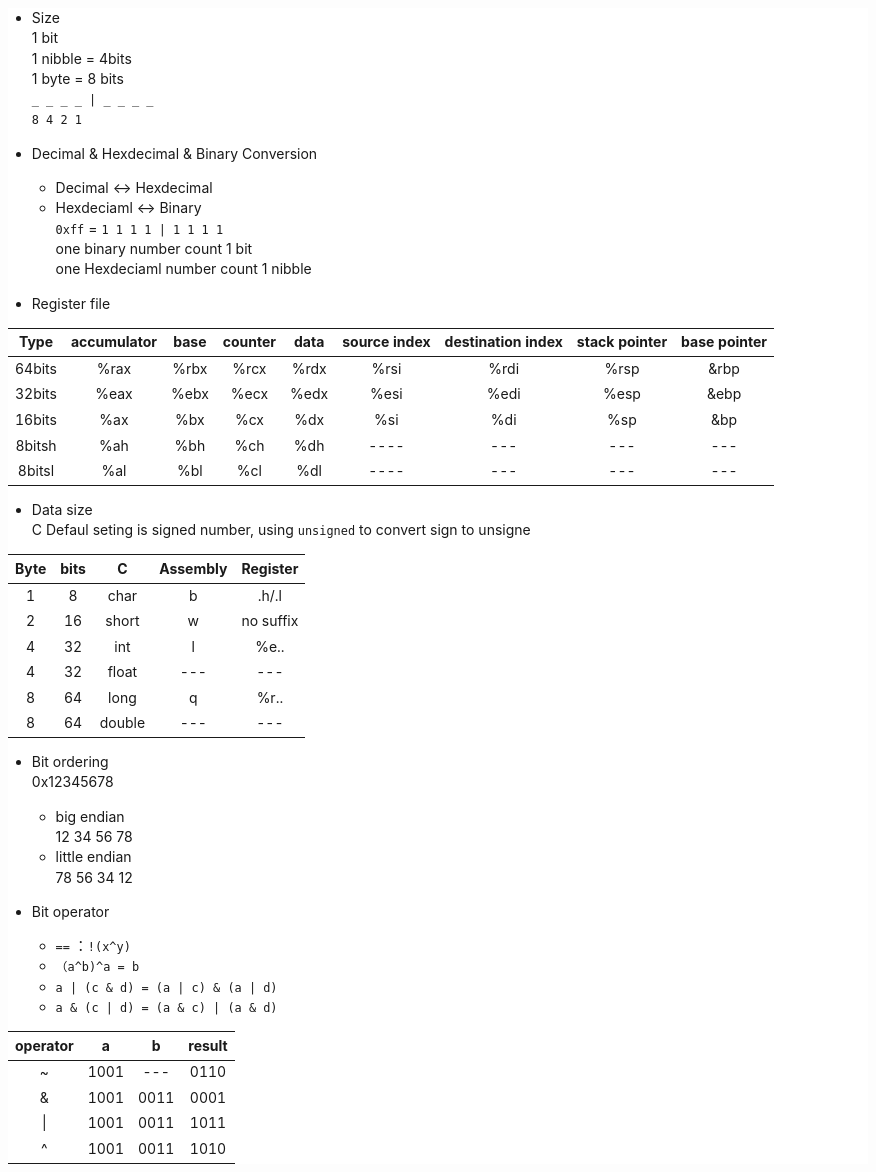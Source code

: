 * Size     
  1 bit    
  1 nibble = 4bits    
  1 byte = 8 bits   
  `_ _ _ _ | _ _ _ _`    
  `8 4 2 1`

* Decimal & Hexdecimal & Binary Conversion
  * Decimal <-> Hexdecimal
  * Hexdeciaml <-> Binary     
    `0xff` = `1 1 1 1 | 1 1 1 1`    
    one binary number count 1 bit     
    one Hexdeciaml number count 1 nibble


* Register file


Type   | accumulator|base|counter|data|source index|destination index |stack pointer|base pointer                                         
:-----:|  :-----:|:-----:|:----:|:---------:|:-------:|:------:|:------:|:---:
64bits |  %rax | %rbx|  %rcx | %rdx | %rsi | %rdi | %rsp | &rbp
32bits |  %eax | %ebx|  %ecx | %edx | %esi | %edi | %esp | &ebp
16bits |  %ax  | %bx |  %cx  | %dx  | %si  | %di  | %sp  | &bp
8bitsh |  %ah  | %bh |  %ch  | %dh  | ---- | ---  | ---  | ---                      
8bitsl |  %al  | %bl |  %cl  | %dl  | ---- | ---  | ---  | ---                


* Data size     
  C Defaul seting is signed number, using `unsigned` to convert sign to unsigne

Byte  | bits | C | Assembly | Register
:---: |:---:|:--:|:---------:|:-------:
1     |8|char|b|.h/.l
2     |16|short|w|no suffix
4     |32|int|l|%e..
4     |32 |float|---|---
8     |64|long|q|%r..
8     |64 |double|---|---

* Bit ordering    
  0x12345678
  * big endian    
  12 34 56 78
  * little endian    
  78 56 34 12

* Bit operator
  * `==` ：`!(x^y)`
  * ``（a^b)^a = b``
  * `a | (c & d) = (a | c) & (a | d)`
  * `a & (c | d) = (a & c) | (a & d)`

operator | a | b | result
:--: | :--: | :--: | :--:
~ | 1001| --- |0110
& | 1001| 0011 |0001
&#124;| 1001| 0011 |1011
^ | 1001| 0011 |1010
